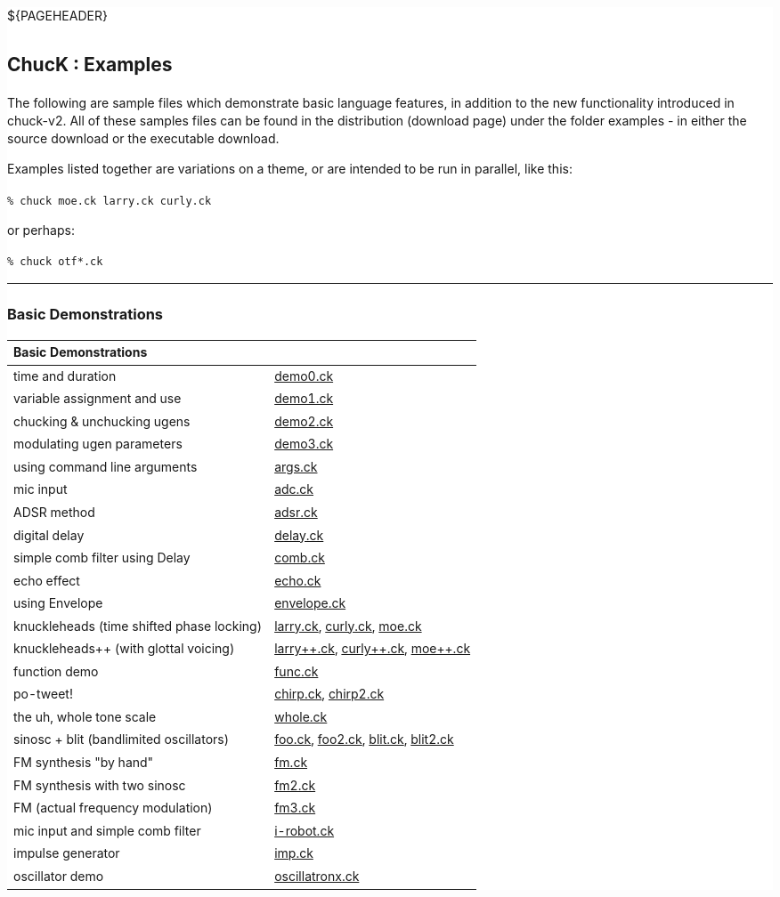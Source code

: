 ${PAGEHEADER}

## ChucK : Examples 

The following are sample files which demonstrate basic language features, 
in addition to the new functionality introduced in chuck-v2. All of these 
samples files can be found in the distribution (download page) under the 
folder examples - in either the source download or the executable download.

Examples listed together are variations on a theme, or are intended to be 
run in parallel, like this:

```shell
% chuck moe.ck larry.ck curly.ck
```

or perhaps:
```shell
% chuck otf*.ck
```

--------------------------------------------------------------------------------
### Basic Demonstrations

| Basic Demonstrations                      |                                                                                                          |
| :---------------------------------------- | :------------------------------------------------------------------------------------------------------- |
| time and duration                         | [demo0.ck](basic/demo0.ck)                                                                               |
| variable assignment and use               | [demo1.ck](basic/demo1.ck)                                                                               |
| chucking & unchucking ugens               | [demo2.ck](basic/demo2.ck)                                                                               |
| modulating ugen parameters                | [demo3.ck](basic/demo3.ck)                                                                               |
| using command line arguments              | [args.ck](basic/args.ck)                                                                                 |
| mic input                                 | [adc.ck](basic/adc.ck)                                                                                   |
| ADSR method                               | [adsr.ck](basic/adsr.ck)                                                                                 |
| digital delay                             | [delay.ck](basic/delay.ck)                                                                               |
| simple comb filter using Delay            | [comb.ck](basic/comb.ck)                                                                                 |
| echo effect                               | [echo.ck](basic/echo.ck)                                                                                 |
| using Envelope                            | [envelope.ck](basic/envelope.ck)                                                                         |
| knuckleheads (time shifted phase locking) | [larry.ck](basic/larry.ck), [curly.ck](basic/curly.ck), [moe.ck](basic/moe.ck)                           |
| knuckleheads++ (with glottal voicing)     | [larry++.ck](basic/larry++.ck), [curly++.ck](basic/curly++.ck), [moe++.ck](basic/moe++.ck)               |
| function demo                             | [func.ck](basic/func.ck)                                                                                 |
| po-tweet!                                 | [chirp.ck](basic/chirp.ck), [chirp2.ck](basic/chirp2.ck)                                                 |
| the uh, whole tone scale                  | [whole.ck](basic/whole.ck)                                                                               |
| sinosc + blit (bandlimited oscillators)   | [foo.ck](basic/foo.ck), [foo2.ck](basic/foo2.ck), [blit.ck](basic/blit.ck), [blit2.ck](basic/blit2.ck)   |
| FM synthesis "by hand"                    | [fm.ck](basic/fm.ck)                                                                                     |
| FM synthesis with two sinosc              | [fm2.ck](basic/fm2.ck)                                                                                   |
| FM (actual frequency modulation)          | [fm3.ck](basic/fm3.ck)                                                                                   |
| mic input and simple comb filter          | [i-robot.ck](basic/i-robot.ck)                                                                           |
| impulse generator                         | [imp.ck](basic/imp.ck)                                                                                   |
| oscillator demo                           | [oscillatronx.ck](basic/oscillatronx.ck)                                                                 |